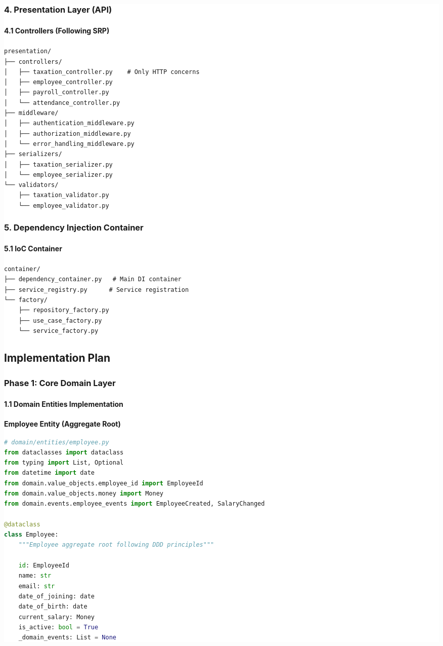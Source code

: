 ### 4. Presentation Layer (API)

#### 4.1 Controllers (Following SRP)
```
presentation/
├── controllers/
│   ├── taxation_controller.py    # Only HTTP concerns
│   ├── employee_controller.py
│   ├── payroll_controller.py
│   └── attendance_controller.py
├── middleware/
│   ├── authentication_middleware.py
│   ├── authorization_middleware.py
│   └── error_handling_middleware.py
├── serializers/
│   ├── taxation_serializer.py
│   └── employee_serializer.py
└── validators/
    ├── taxation_validator.py
    └── employee_validator.py
```

### 5. Dependency Injection Container

#### 5.1 IoC Container
```
container/
├── dependency_container.py   # Main DI container
├── service_registry.py      # Service registration
└── factory/
    ├── repository_factory.py
    ├── use_case_factory.py
    └── service_factory.py
```

## Implementation Plan

### Phase 1: Core Domain Layer

#### 1.1 Domain Entities Implementation

**Employee Entity (Aggregate Root)**
```python
# domain/entities/employee.py
from dataclasses import dataclass
from typing import List, Optional
from datetime import date
from domain.value_objects.employee_id import EmployeeId
from domain.value_objects.money import Money
from domain.events.employee_events import EmployeeCreated, SalaryChanged

@dataclass
class Employee:
    """Employee aggregate root following DDD principles"""
    
    id: EmployeeId
    name: str
    email: str
    date_of_joining: date
    date_of_birth: date
    current_salary: Money
    is_active: bool = True
    _domain_events: List = None
```